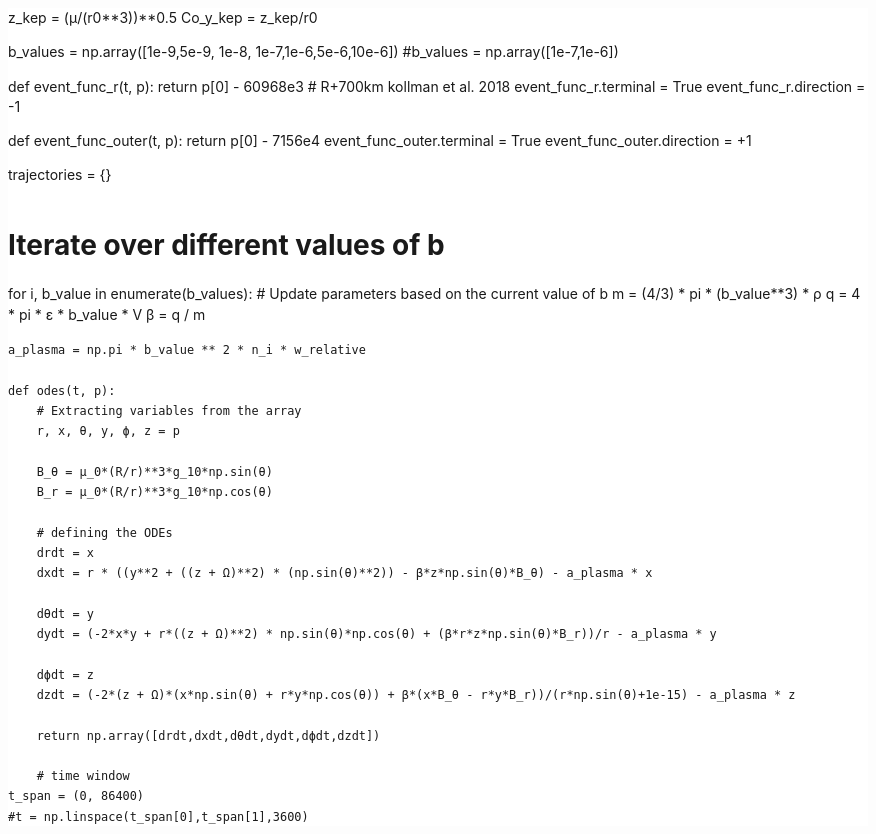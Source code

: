 z_kep      = (μ/(r0**3))**0.5
Co_y_kep   = z_kep/r0

b_values = np.array([1e-9,5e-9, 1e-8, 1e-7,1e-6,5e-6,10e-6])
#b_values   = np.array([1e-7,1e-6])

def event_func_r(t, p):
    return p[0] - 60968e3 # R+700km kollman et al. 2018
event_func_r.terminal  = True
event_func_r.direction = -1

def event_func_outer(t, p):
    return p[0] - 7156e4
event_func_outer.terminal  = True
event_func_outer.direction = +1

trajectories = {}

# Iterate over different values of b
for i, b_value in enumerate(b_values):
    # Update parameters based on the current value of b
    m = (4/3) * pi * (b_value**3) * ρ
    q = 4 * pi * ε * b_value * V
    β = q / m
    
    a_plasma = np.pi * b_value ** 2 * n_i * w_relative
    
    def odes(t, p):
        # Extracting variables from the array
        r, x, θ, y, ϕ, z = p

        B_θ = μ_0*(R/r)**3*g_10*np.sin(θ)
        B_r = μ_0*(R/r)**3*g_10*np.cos(θ)

        # defining the ODEs
        drdt = x
        dxdt = r * ((y**2 + ((z + Ω)**2) * (np.sin(θ)**2)) - β*z*np.sin(θ)*B_θ) - a_plasma * x
    
        dθdt = y
        dydt = (-2*x*y + r*((z + Ω)**2) * np.sin(θ)*np.cos(θ) + (β*r*z*np.sin(θ)*B_r))/r - a_plasma * y
                    
        dϕdt = z
        dzdt = (-2*(z + Ω)*(x*np.sin(θ) + r*y*np.cos(θ)) + β*(x*B_θ - r*y*B_r))/(r*np.sin(θ)+1e-15) - a_plasma * z
    
        return np.array([drdt,dxdt,dθdt,dydt,dϕdt,dzdt])

        # time window
    t_span = (0, 86400)
    #t = np.linspace(t_span[0],t_span[1],3600)
